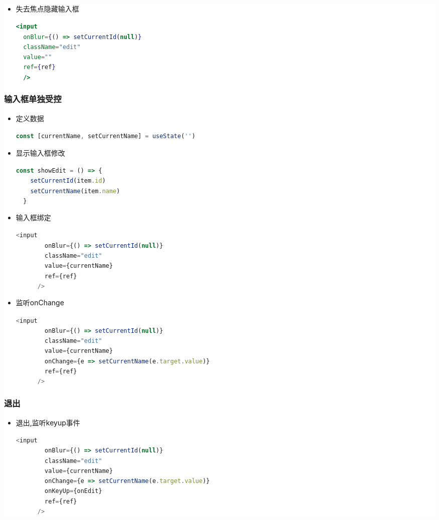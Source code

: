 + 失去焦点隐藏输入框

  ```jsx
  <input
    onBlur={() => setCurrentId(null)}
    className="edit"
    value=""
    ref={ref}
    />
  ```

### 输入框单独受控

+ 定义数据

  ```js
  const [currentName, setCurrentName] = useState('')
  ```

+ 显示输入框修改

  ```js
  const showEdit = () => {
      setCurrentId(item.id)
      setCurrentName(item.name)
    }
  ```

+ 输入框绑定

  ```js
  <input
          onBlur={() => setCurrentId(null)}
          className="edit"
          value={currentName}
          ref={ref}
        />
  ```

+ 监听onChange

  ```js
  <input
          onBlur={() => setCurrentId(null)}
          className="edit"
          value={currentName}
          onChange={e => setCurrentName(e.target.value)}
          ref={ref}
        />
  ```

### 退出

+ 退出,监听keyup事件

  ```js
  <input
          onBlur={() => setCurrentId(null)}
          className="edit"
          value={currentName}
          onChange={e => setCurrentName(e.target.value)}
          onKeyUp={onEdit}
          ref={ref}
        />
  ```
